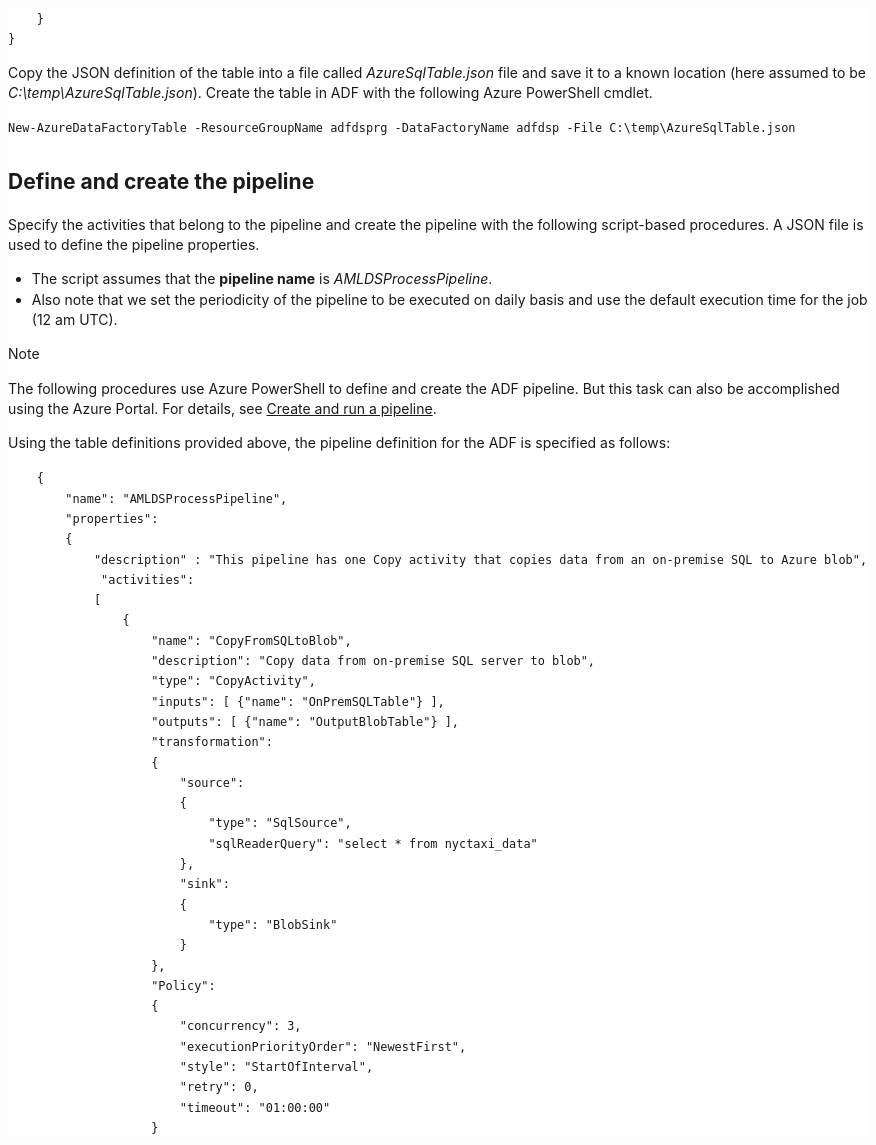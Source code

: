         }
    }

Copy the JSON definition of the table into a file called *AzureSqlTable.json* file and save it to a known location (here assumed to be *C:\temp\AzureSqlTable.json*). Create the table in ADF with the following Azure PowerShell cmdlet.

    New-AzureDataFactoryTable -ResourceGroupName adfdsprg -DataFactoryName adfdsp -File C:\temp\AzureSqlTable.json  


## <a name="adf-pipeline"></a>Define and create the pipeline
Specify the activities that belong to the pipeline and create the pipeline with the following script-based procedures. A JSON file is used to define the pipeline properties.

* The script assumes that the **pipeline name** is *AMLDSProcessPipeline*.
* Also note that we set the periodicity of the pipeline to be executed on daily basis and use the default execution time for the job (12 am UTC).

> [!NOTE]
> The following procedures use Azure PowerShell to define and create the ADF pipeline. But this task can also be accomplished using the Azure Portal. For details, see [Create and run a pipeline](../data-factory/data-factory-move-data-between-onprem-and-cloud.md#step-4-create-and-run-a-pipeline).
> 
> 

Using the table definitions provided above, the pipeline definition for the ADF is specified as follows:

        {
            "name": "AMLDSProcessPipeline",
            "properties":
            {
                "description" : "This pipeline has one Copy activity that copies data from an on-premise SQL to Azure blob",
                 "activities":
                [
                    {
                        "name": "CopyFromSQLtoBlob",
                        "description": "Copy data from on-premise SQL server to blob",     
                        "type": "CopyActivity",
                        "inputs": [ {"name": "OnPremSQLTable"} ],
                        "outputs": [ {"name": "OutputBlobTable"} ],
                        "transformation":
                        {
                            "source":
                            {                               
                                "type": "SqlSource",
                                "sqlReaderQuery": "select * from nyctaxi_data"
                            },
                            "sink":
                            {
                                "type": "BlobSink"
                            }   
                        },
                        "Policy":
                        {
                            "concurrency": 3,
                            "executionPriorityOrder": "NewestFirst",
                            "style": "StartOfInterval",
                            "retry": 0,
                            "timeout": "01:00:00"
                        }       
